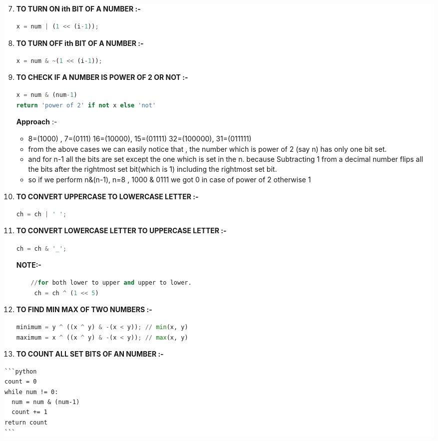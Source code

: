 7. **TO TURN ON ith BIT OF A NUMBER :-**

   ```python
   x = num | (1 << (i-1));
   ```

8. **TO TURN OFF ith BIT OF A NUMBER :-**

   ```python
   x = num & ~(1 << (i-1));
   ```

9. **TO CHECK IF A NUMBER IS POWER OF 2 OR NOT :-**

   ```python
   x = num & (num-1)
   return 'power of 2' if not x else 'not'
   ```

   **Approach** :-

   - 8=(1000) , 7=(0111) 16=(10000), 15=(01111) 32=(100000), 31=(011111)
   - from the above cases we can easily notice that , the number which is power of 2 (say n) has only one bit set.
   - and for n-1 all the bits are set except the one which is set in the n. because Subtracting 1 from a decimal number flips all the bits after the rightmost set bit(which is 1) including the rightmost set bit.
   - so if we perform n&(n-1), n=8 , 1000 & 0111 we got 0 in case of power of 2 otherwise 1

10. **TO CONVERT UPPERCASE TO LOWERCASE LETTER :-**

    ```python
    ch = ch | ' '; 
    ```

11. **TO CONVERT LOWERCASE LETTER TO UPPERCASE LETTER :-**

    ```python
    ch = ch & '_'; 
    ```

    **NOTE:-**

    ```python
        //for both lower to upper and upper to lower.
         ch = ch ^ (1 << 5)
    ```

12. **TO FIND MIN MAX OF TWO NUMBERS :-**

    ```python
    minimum = y ^ ((x ^ y) & -(x < y)); // min(x, y) 
    maximum = x ^ ((x ^ y) & -(x < y)); // max(x, y) 
    ```

13.  **TO COUNT ALL SET BITS OF AN NUMBER :-**

    ```python
    count = 0
    while num != 0:
      num = num & (num-1)
      count += 1
    return count 
    ```
